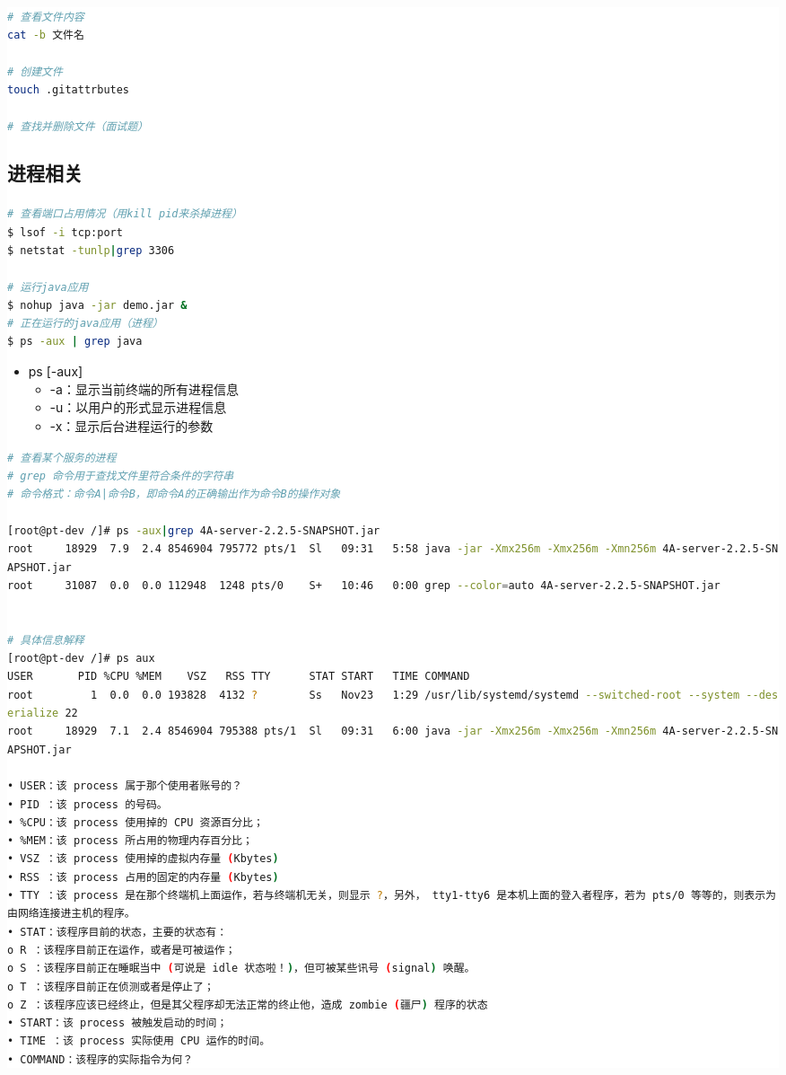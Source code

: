```sh
# 查看文件内容
cat -b 文件名

# 创建文件
touch .gitattrbutes

# 查找并删除文件（面试题）
```



## 进程相关

```sh
# 查看端口占用情况（用kill pid来杀掉进程）
$ lsof -i tcp:port
$ netstat -tunlp|grep 3306

# 运行java应用
$ nohup java -jar demo.jar &
# 正在运行的java应用（进程）
$ ps -aux | grep java

```

- ps [-aux]
  - -a：显示当前终端的所有进程信息
  - -u：以用户的形式显示进程信息
  - -x：显示后台进程运行的参数

```sh
# 查看某个服务的进程
# grep 命令用于查找文件里符合条件的字符串
# 命令格式：命令A|命令B，即命令A的正确输出作为命令B的操作对象

[root@pt-dev /]# ps -aux|grep 4A-server-2.2.5-SNAPSHOT.jar
root     18929  7.9  2.4 8546904 795772 pts/1  Sl   09:31   5:58 java -jar -Xmx256m -Xmx256m -Xmn256m 4A-server-2.2.5-SNAPSHOT.jar
root     31087  0.0  0.0 112948  1248 pts/0    S+   10:46   0:00 grep --color=auto 4A-server-2.2.5-SNAPSHOT.jar


# 具体信息解释
[root@pt-dev /]# ps aux
USER       PID %CPU %MEM    VSZ   RSS TTY      STAT START   TIME COMMAND
root         1  0.0  0.0 193828  4132 ?        Ss   Nov23   1:29 /usr/lib/systemd/systemd --switched-root --system --deserialize 22
root     18929  7.1  2.4 8546904 795388 pts/1  Sl   09:31   6:00 java -jar -Xmx256m -Xmx256m -Xmn256m 4A-server-2.2.5-SNAPSHOT.jar

• USER：该 process 属于那个使用者账号的？
• PID ：该 process 的号码。
• %CPU：该 process 使用掉的 CPU 资源百分比；
• %MEM：该 process 所占用的物理内存百分比；
• VSZ ：该 process 使用掉的虚拟内存量 (Kbytes)
• RSS ：该 process 占用的固定的内存量 (Kbytes)
• TTY ：该 process 是在那个终端机上面运作，若与终端机无关，则显示 ?，另外， tty1-tty6 是本机上面的登入者程序，若为 pts/0 等等的，则表示为由网络连接进主机的程序。
• STAT：该程序目前的状态，主要的状态有：
o R ：该程序目前正在运作，或者是可被运作；
o S ：该程序目前正在睡眠当中 (可说是 idle 状态啦！)，但可被某些讯号 (signal) 唤醒。
o T ：该程序目前正在侦测或者是停止了；
o Z ：该程序应该已经终止，但是其父程序却无法正常的终止他，造成 zombie (疆尸) 程序的状态
• START：该 process 被触发启动的时间；
• TIME ：该 process 实际使用 CPU 运作的时间。
• COMMAND：该程序的实际指令为何？
```